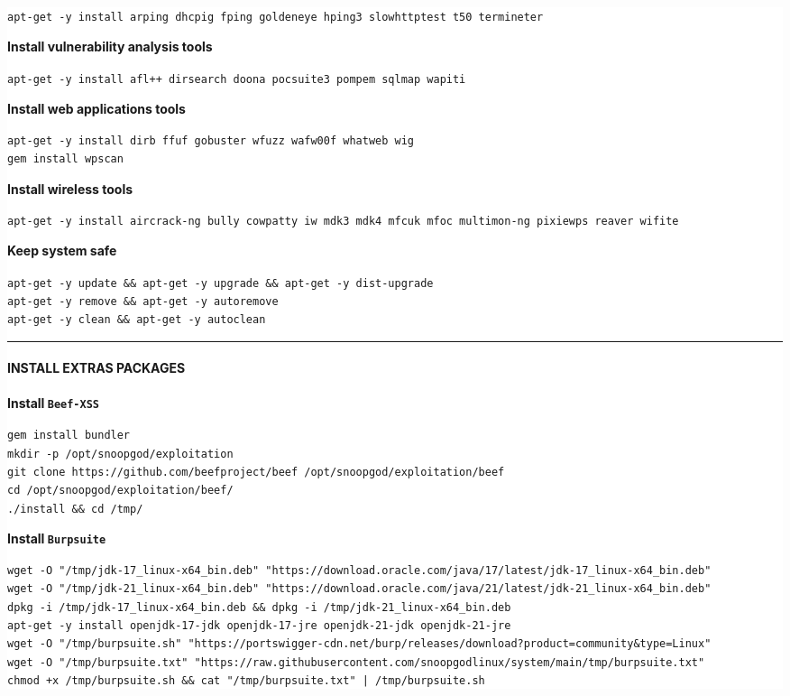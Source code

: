 ```shell
apt-get -y install arping dhcpig fping goldeneye hping3 slowhttptest t50 termineter
```

**Install vulnerability analysis tools**

```shell
apt-get -y install afl++ dirsearch doona pocsuite3 pompem sqlmap wapiti
```

**Install web applications tools**

```shell
apt-get -y install dirb ffuf gobuster wfuzz wafw00f whatweb wig
gem install wpscan
```

**Install wireless tools**

```shell
apt-get -y install aircrack-ng bully cowpatty iw mdk3 mdk4 mfcuk mfoc multimon-ng pixiewps reaver wifite
```

**Keep system safe**

```shell
apt-get -y update && apt-get -y upgrade && apt-get -y dist-upgrade
apt-get -y remove && apt-get -y autoremove
apt-get -y clean && apt-get -y autoclean
```

* * *

#### INSTALL EXTRAS PACKAGES

**Install `Beef-XSS`**

```shell
gem install bundler
mkdir -p /opt/snoopgod/exploitation
git clone https://github.com/beefproject/beef /opt/snoopgod/exploitation/beef
cd /opt/snoopgod/exploitation/beef/
./install && cd /tmp/
```

**Install `Burpsuite`**

```shell
wget -O "/tmp/jdk-17_linux-x64_bin.deb" "https://download.oracle.com/java/17/latest/jdk-17_linux-x64_bin.deb"
wget -O "/tmp/jdk-21_linux-x64_bin.deb" "https://download.oracle.com/java/21/latest/jdk-21_linux-x64_bin.deb"
dpkg -i /tmp/jdk-17_linux-x64_bin.deb && dpkg -i /tmp/jdk-21_linux-x64_bin.deb
apt-get -y install openjdk-17-jdk openjdk-17-jre openjdk-21-jdk openjdk-21-jre
wget -O "/tmp/burpsuite.sh" "https://portswigger-cdn.net/burp/releases/download?product=community&type=Linux"
wget -O "/tmp/burpsuite.txt" "https://raw.githubusercontent.com/snoopgodlinux/system/main/tmp/burpsuite.txt"
chmod +x /tmp/burpsuite.sh && cat "/tmp/burpsuite.txt" | /tmp/burpsuite.sh
```
